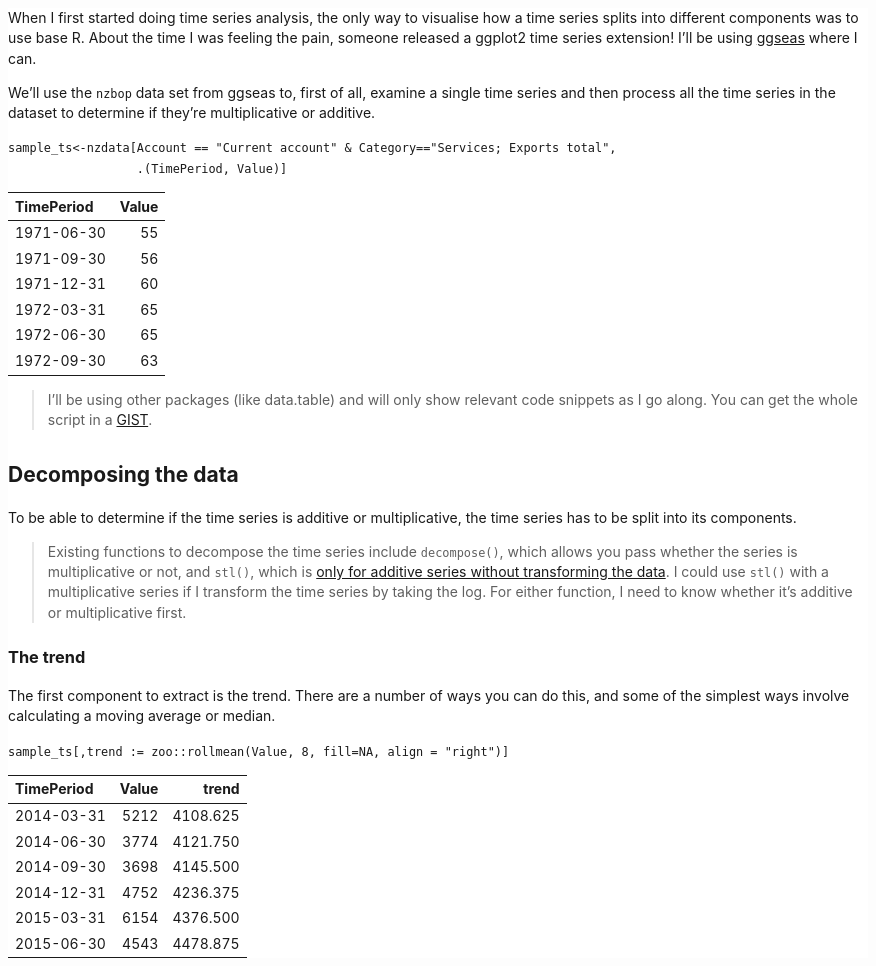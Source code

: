 When I first started doing time series analysis, the only way to visualise how a time series splits into different components was to use base R. About the time I was feeling the pain, someone released a ggplot2 time series extension! I&#8217;ll be using [ggseas][1] where I can.

We&#8217;ll use the `nzbop` data set from ggseas to, first of all, examine a single time series and then process all the time series in the dataset to determine if they&#8217;re multiplicative or additive.

    sample_ts<-nzdata[Account == "Current account" & Category=="Services; Exports total",
                      .(TimePeriod, Value)]
    

| TimePeriod | Value |
|:---------- | -----:|
| 1971-06-30 |    55 |
| 1971-09-30 |    56 |
| 1971-12-31 |    60 |
| 1972-03-31 |    65 |
| 1972-06-30 |    65 |
| 1972-09-30 |    63 |

> I&#8217;ll be using other packages (like data.table) and will only show relevant code snippets as I go along. You can get the whole script in a [GIST][2]. 

## Decomposing the data

To be able to determine if the time series is additive or multiplicative, the time series has to be split into its components.

> Existing functions to decompose the time series include `decompose()`, which allows you pass whether the series is multiplicative or not, and `stl()`, which is [only for additive series without transforming the data][3]. I could use `stl()` with a multiplicative series if I transform the time series by taking the log. For either function, I need to know whether it&#8217;s additive or multiplicative first. 

### The trend

The first component to extract is the trend. There are a number of ways you can do this, and some of the simplest ways involve calculating a moving average or median.

    sample_ts[,trend := zoo::rollmean(Value, 8, fill=NA, align = "right")]
    

| TimePeriod | Value |    trend |
|:---------- | -----:| --------:|
| 2014-03-31 |  5212 | 4108.625 |
| 2014-06-30 |  3774 | 4121.750 |
| 2014-09-30 |  3698 | 4145.500 |
| 2014-12-31 |  4752 | 4236.375 |
| 2015-03-31 |  6154 | 4376.500 |
| 2015-06-30 |  4543 | 4478.875 |


 [1]: https://cran.r-project.org/package=ggseas
 [2]: https://gist.github.com/stephlocke/682f618e36b07945aa48871e0563b3fa
 [3]: https://www.otexts.org/fpp/6/5
 [4]: https://onlinecourses.science.psu.edu/stat510/node/60